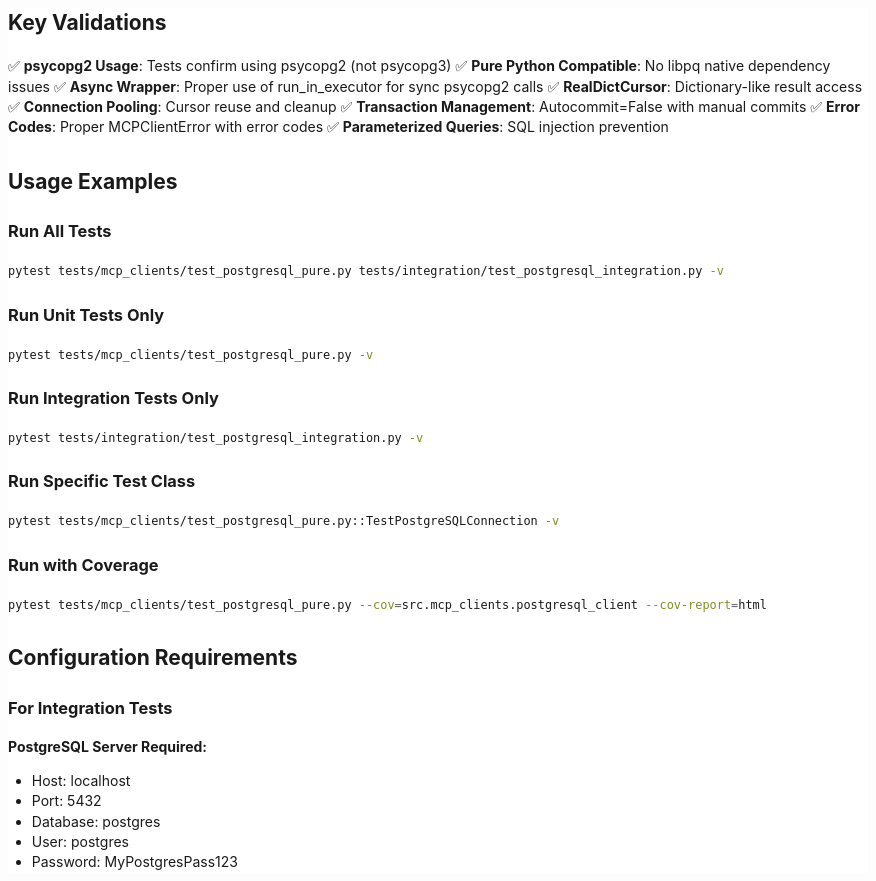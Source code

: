 ## Key Validations

✅ **psycopg2 Usage**: Tests confirm using psycopg2 (not psycopg3)
✅ **Pure Python Compatible**: No libpq native dependency issues
✅ **Async Wrapper**: Proper use of run_in_executor for sync psycopg2 calls
✅ **RealDictCursor**: Dictionary-like result access
✅ **Connection Pooling**: Cursor reuse and cleanup
✅ **Transaction Management**: Autocommit=False with manual commits
✅ **Error Codes**: Proper MCPClientError with error codes
✅ **Parameterized Queries**: SQL injection prevention

## Usage Examples

### Run All Tests
```bash
pytest tests/mcp_clients/test_postgresql_pure.py tests/integration/test_postgresql_integration.py -v
```

### Run Unit Tests Only
```bash
pytest tests/mcp_clients/test_postgresql_pure.py -v
```

### Run Integration Tests Only
```bash
pytest tests/integration/test_postgresql_integration.py -v
```

### Run Specific Test Class
```bash
pytest tests/mcp_clients/test_postgresql_pure.py::TestPostgreSQLConnection -v
```

### Run with Coverage
```bash
pytest tests/mcp_clients/test_postgresql_pure.py --cov=src.mcp_clients.postgresql_client --cov-report=html
```

## Configuration Requirements

### For Integration Tests

**PostgreSQL Server Required:**
- Host: localhost
- Port: 5432
- Database: postgres
- User: postgres
- Password: MyPostgresPass123
